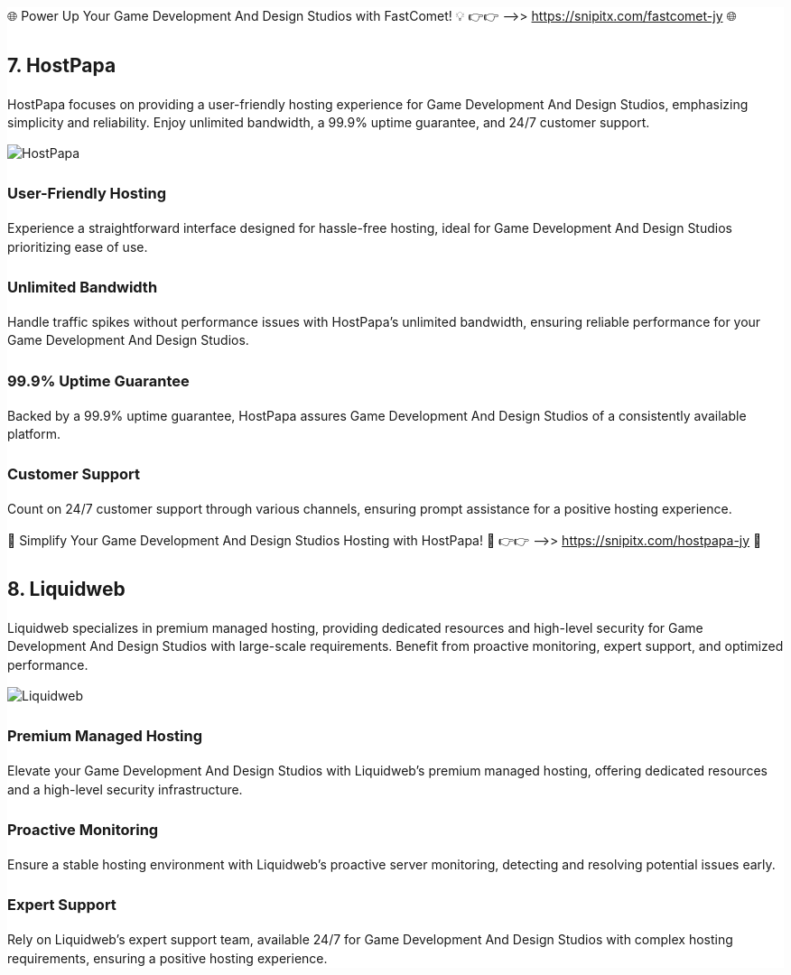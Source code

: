 🌐 Power Up Your Game Development And Design Studios with FastComet! 💡
👉👉 -->> https://snipitx.com/fastcomet-jy 🌐

## 7. HostPapa

HostPapa focuses on providing a user-friendly hosting experience for Game Development And Design Studios, emphasizing simplicity and reliability. Enjoy unlimited bandwidth, a 99.9% uptime guarantee, and 24/7 customer support.

![HostPapa](https://i.imgur.com/ouDTkvl.jpeg "HostPapa Hosting")

### User-Friendly Hosting
Experience a straightforward interface designed for hassle-free hosting, ideal for Game Development And Design Studios prioritizing ease of use.

### Unlimited Bandwidth
Handle traffic spikes without performance issues with HostPapa’s unlimited bandwidth, ensuring reliable performance for your Game Development And Design Studios.

### 99.9% Uptime Guarantee
Backed by a 99.9% uptime guarantee, HostPapa assures Game Development And Design Studios of a consistently available platform.

### Customer Support
Count on 24/7 customer support through various channels, ensuring prompt assistance for a positive hosting experience.

🌈 Simplify Your Game Development And Design Studios Hosting with HostPapa! 🚀
👉👉 -->> https://snipitx.com/hostpapa-jy 🚀

## 8. Liquidweb

Liquidweb specializes in premium managed hosting, providing dedicated resources and high-level security for Game Development And Design Studios with large-scale requirements. Benefit from proactive monitoring, expert support, and optimized performance.

![Liquidweb](https://i.imgur.com/4IvT9SC.jpeg "Liquidweb Hosting")

### Premium Managed Hosting
Elevate your Game Development And Design Studios with Liquidweb’s premium managed hosting, offering dedicated resources and a high-level security infrastructure.

### Proactive Monitoring
Ensure a stable hosting environment with Liquidweb’s proactive server monitoring, detecting and resolving potential issues early.

### Expert Support
Rely on Liquidweb’s expert support team, available 24/7 for Game Development And Design Studios with complex hosting requirements, ensuring a positive hosting experience.

